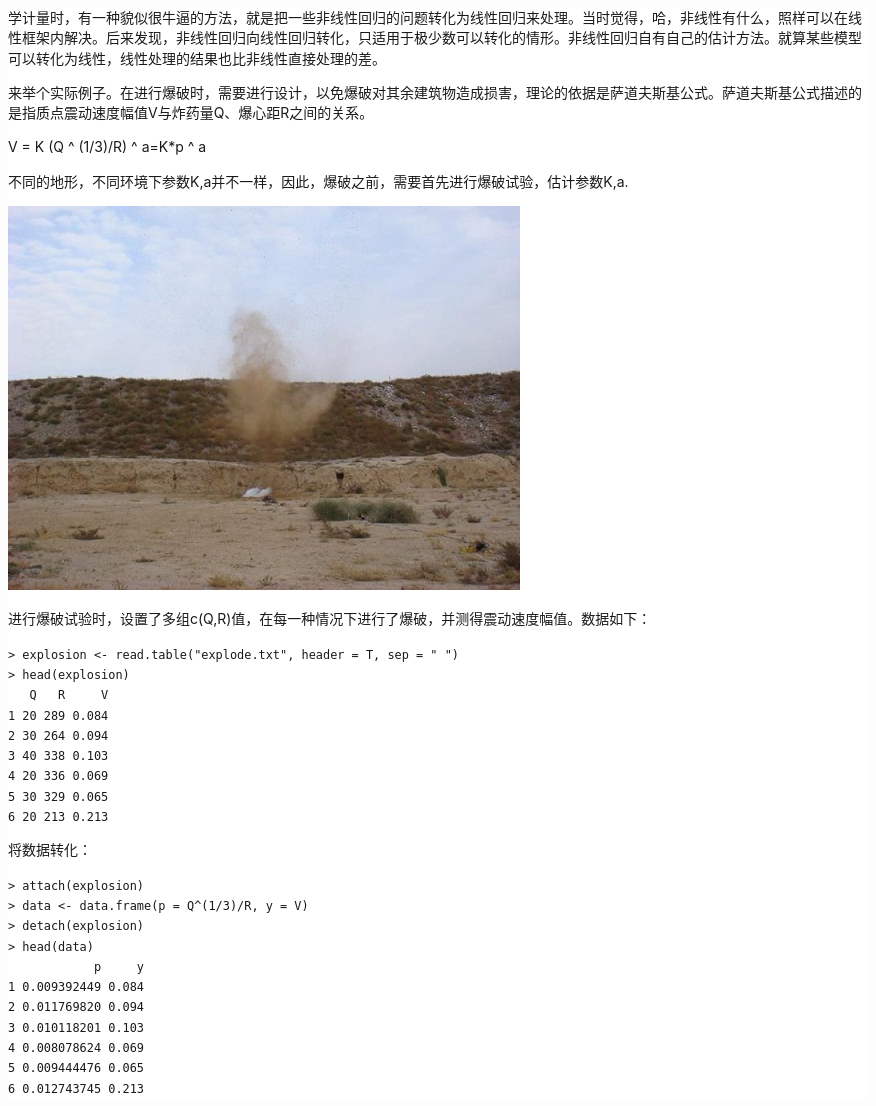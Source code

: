 
学计量时，有一种貌似很牛逼的方法，就是把一些非线性回归的问题转化为线性回归来处理。当时觉得，哈，非线性有什么，照样可以在线性框架内解决。后来发现，非线性回归向线性回归转化，只适用于极少数可以转化的情形。非线性回归自有自己的估计方法。就算某些模型可以转化为线性，线性处理的结果也比非线性直接处理的差。

来举个实际例子。在进行爆破时，需要进行设计，以免爆破对其余建筑物造成损害，理论的依据是萨道夫斯基公式。萨道夫斯基公式描述的是指质点震动速度幅值V与炸药量Q、爆心距R之间的关系。

V = K  (Q ^ (1/3)/R) ^ a=K*p ^ a

不同的地形，不同环境下参数K,a并不一样，因此，爆破之前，需要首先进行爆破试验，估计参数K,a.

![LearnR](https://github.com/gaolei786/gaolei786.github.com/raw/master/images/baopo.png)

进行爆破试验时，设置了多组c(Q,R)值，在每一种情况下进行了爆破，并测得震动速度幅值。数据如下：


    > explosion <- read.table("explode.txt", header = T, sep = " ")
    > head(explosion)
       Q   R     V
    1 20 289 0.084
    2 30 264 0.094
    3 40 338 0.103
    4 20 336 0.069
    5 30 329 0.065
    6 20 213 0.213


将数据转化：


    > attach(explosion)
    > data <- data.frame(p = Q^(1/3)/R, y = V)
    > detach(explosion)
    > head(data)
                p     y
    1 0.009392449 0.084
    2 0.011769820 0.094
    3 0.010118201 0.103
    4 0.008078624 0.069
    5 0.009444476 0.065
    6 0.012743745 0.213
